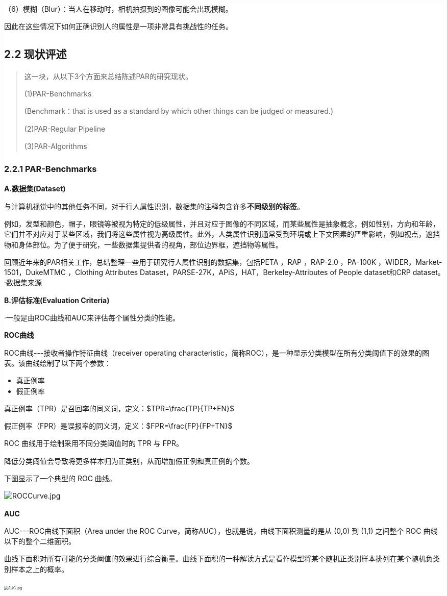 （6）模糊（Blur）：当人在移动时，相机拍摄到的图像可能会出现模糊。

因此在这些情况下如何正确识别人的属性是一项非常具有挑战性的任务。

## 2.2 现状评述 <span id="2.2">

> 这一块，从以下3个方面来总结陈述PAR的研究现状。
>
> (1)PAR-Benchmarks
>
> (Benchmark：that is used as a standard by which other things can be judged or measured.)
>
> (2)PAR-Regular Pipeline
>
>  (3)PAR-Algorithms

### 2.2.1 PAR-Benchmarks <span id="2.2.1">

**A.数据集(Dataset)**

与计算机视觉中的其他任务不同，对于行人属性识别，数据集的注释包含许多**不同级别的标签**。

例如，发型和颜色，帽子，眼镜等被视为特定的低级属性，并且对应于图像的不同区域，而某些属性是抽象概念，例如性别，方向和年龄，它们并不对应对于某些区域，我们将这些属性视为高级属性。此外，人类属性识别通常受到环境或上下文因素的严重影响，例如视点，遮挡物和身体部位。为了便于研究，一些数据集提供者的视角，部位边界框，遮挡物等属性。

回顾近年来的PAR相关工作，总结整理一些用于研究行人属性识别的数据集，包括PETA ，RAP ，RAP-2.0 ，PA-100K ，WIDER，Market-1501，DukeMTMC ，Clothing Attributes Dataset，PARSE-27K，APiS，HAT，Berkeley-Attributes of People dataset和CRP dataset。[·数据集来源](https://www.cnblogs.com/geoffreyone/p/10336919.html)

**B.评估标准(Evaluation Criteria)**

·一般是由ROC曲线和AUC来评估每个属性分类的性能。

**ROC曲线**

ROC曲线---接收者操作特征曲线（receiver operating characteristic，简称ROC），是一种显示分类模型在所有分类阈值下的效果的图表。该曲线绘制了以下两个参数：

- 真正例率
- 假正例率

真正例率（TPR）是召回率的同义词，定义：$TPR=\frac{TP}{TP+FN}$

假正例率（FPR）是误报率的同义词，定义：$FPR=\frac{FP}{FP+TN}$

ROC 曲线用于绘制采用不同分类阈值时的 TPR 与 FPR。

降低分类阈值会导致将更多样本归为正类别，从而增加假正例和真正例的个数。

下图显示了一个典型的 ROC 曲线。

![ROCCurve.jpg](https://i.loli.net/2020/05/19/tHvM5DkQ3RJBSoK.jpg)

**AUC**

AUC---ROC曲线下面积（Area under the ROC Curve，简称AUC），也就是说，曲线下面积测量的是从 (0,0) 到 (1,1) 之间整个 ROC 曲线以下的整个二维面积。

曲线下面积对所有可能的分类阈值的效果进行综合衡量。曲线下面积的一种解读方式是看作模型将某个随机正类别样本排列在某个随机负类别样本之上的概率。

<img src="https://i.loli.net/2020/05/19/Ihy8mTwAHocFOln.jpg" alt="AUC.jpg" style="zoom:50%;" />
